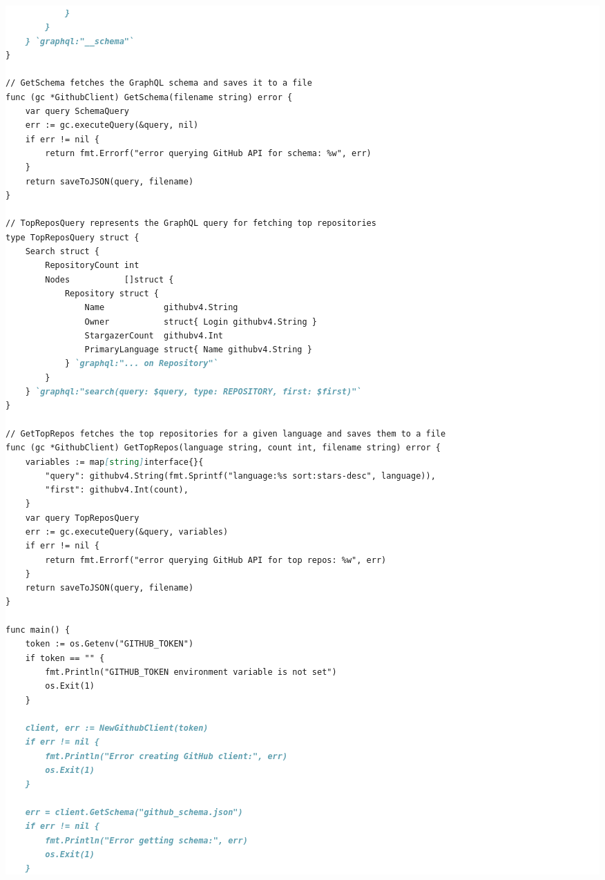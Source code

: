 ````markdown
			}
		}
	} `graphql:"__schema"`
}

// GetSchema fetches the GraphQL schema and saves it to a file
func (gc *GithubClient) GetSchema(filename string) error {
	var query SchemaQuery
	err := gc.executeQuery(&query, nil)
	if err != nil {
		return fmt.Errorf("error querying GitHub API for schema: %w", err)
	}
	return saveToJSON(query, filename)
}

// TopReposQuery represents the GraphQL query for fetching top repositories
type TopReposQuery struct {
	Search struct {
		RepositoryCount int
		Nodes           []struct {
			Repository struct {
				Name            githubv4.String
				Owner           struct{ Login githubv4.String }
				StargazerCount  githubv4.Int
				PrimaryLanguage struct{ Name githubv4.String }
			} `graphql:"... on Repository"`
		}
	} `graphql:"search(query: $query, type: REPOSITORY, first: $first)"`
}

// GetTopRepos fetches the top repositories for a given language and saves them to a file
func (gc *GithubClient) GetTopRepos(language string, count int, filename string) error {
	variables := map[string]interface{}{
		"query": githubv4.String(fmt.Sprintf("language:%s sort:stars-desc", language)),
		"first": githubv4.Int(count),
	}
	var query TopReposQuery
	err := gc.executeQuery(&query, variables)
	if err != nil {
		return fmt.Errorf("error querying GitHub API for top repos: %w", err)
	}
	return saveToJSON(query, filename)
}

func main() {
	token := os.Getenv("GITHUB_TOKEN")
	if token == "" {
		fmt.Println("GITHUB_TOKEN environment variable is not set")
		os.Exit(1)
	}

	client, err := NewGithubClient(token)
	if err != nil {
		fmt.Println("Error creating GitHub client:", err)
		os.Exit(1)
	}

	err = client.GetSchema("github_schema.json")
	if err != nil {
		fmt.Println("Error getting schema:", err)
		os.Exit(1)
	}

````